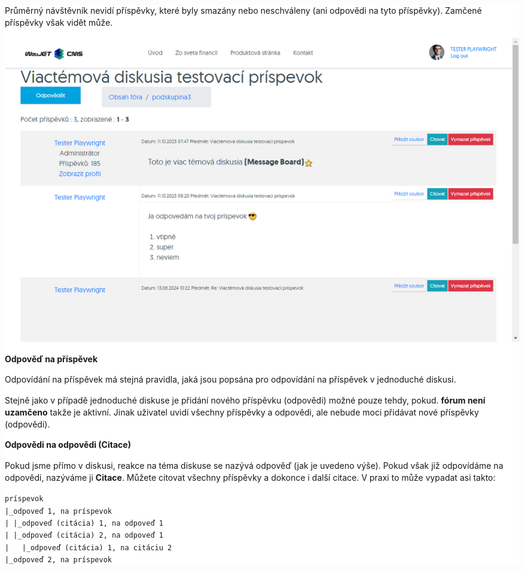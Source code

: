 Průměrný návštěvník nevidí příspěvky, které byly smazány nebo neschváleny (ani odpovědi na tyto příspěvky). Zamčené příspěvky však vidět může.

![](forum-list-board.png)

**Odpověď na příspěvek**

Odpovídání na příspěvek má stejná pravidla, jaká jsou popsána pro odpovídání na příspěvek v jednoduché diskusi.

Stejně jako v případě jednoduché diskuse je přidání nového příspěvku (odpovědi) možné pouze tehdy, pokud. **fórum není uzamčeno** takže je aktivní. Jinak uživatel uvidí všechny příspěvky a odpovědi, ale nebude moci přidávat nové příspěvky (odpovědi).

**Odpovědi na odpovědi (Citace)**

Pokud jsme přímo v diskusi, reakce na téma diskuse se nazývá odpověď (jak je uvedeno výše). Pokud však již odpovídáme na odpovědi, nazýváme ji **Citace**. Můžete citovat všechny příspěvky a dokonce i další citace. V praxi to může vypadat asi takto:

```
príspevok
|_odpoveď 1, na príspevok
| |_odpoveď (citácia) 1, na odpoveď 1
| |_odpoveď (citácia) 2, na odpoveď 1
|   |_odpoveď (citácia) 1, na citáciu 2
|_odpoveď 2, na príspevok
```

